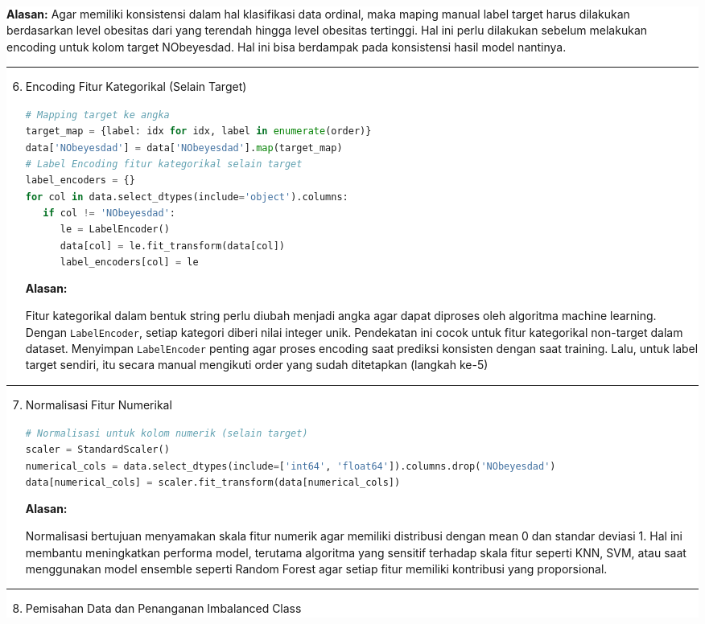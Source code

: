    **Alasan:**
   Agar memiliki konsistensi dalam hal klasifikasi data ordinal, maka maping manual label target harus dilakukan berdasarkan level obesitas dari yang terendah hingga level obesitas tertinggi. Hal ini perlu dilakukan sebelum melakukan encoding untuk kolom target NObeyesdad. Hal ini bisa berdampak pada konsistensi hasil model nantinya.

---

6. Encoding Fitur Kategorikal (Selain Target)

      ```python
      # Mapping target ke angka
      target_map = {label: idx for idx, label in enumerate(order)}
      data['NObeyesdad'] = data['NObeyesdad'].map(target_map)
      # Label Encoding fitur kategorikal selain target
      label_encoders = {}
      for col in data.select_dtypes(include='object').columns:
         if col != 'NObeyesdad':
            le = LabelEncoder()
            data[col] = le.fit_transform(data[col])
            label_encoders[col] = le
      ```

      **Alasan:**

      Fitur kategorikal dalam bentuk string perlu diubah menjadi angka agar dapat diproses oleh algoritma machine learning. Dengan `LabelEncoder`, setiap kategori diberi nilai integer unik. Pendekatan ini cocok untuk fitur kategorikal non-target dalam dataset. Menyimpan `LabelEncoder` penting agar proses encoding saat prediksi konsisten dengan saat training. Lalu, untuk label target sendiri, itu secara manual mengikuti order yang sudah ditetapkan (langkah ke-5)

---

7. Normalisasi Fitur Numerikal

      ```python
      # Normalisasi untuk kolom numerik (selain target)
      scaler = StandardScaler()
      numerical_cols = data.select_dtypes(include=['int64', 'float64']).columns.drop('NObeyesdad')
      data[numerical_cols] = scaler.fit_transform(data[numerical_cols])
      ```

      **Alasan:**

      Normalisasi bertujuan menyamakan skala fitur numerik agar memiliki distribusi dengan mean 0 dan standar deviasi 1. Hal ini membantu meningkatkan performa model, terutama algoritma yang sensitif terhadap skala fitur seperti KNN, SVM, atau saat menggunakan model ensemble seperti Random Forest agar setiap fitur memiliki kontribusi yang proporsional.

---
8. Pemisahan Data dan Penanganan Imbalanced Class
